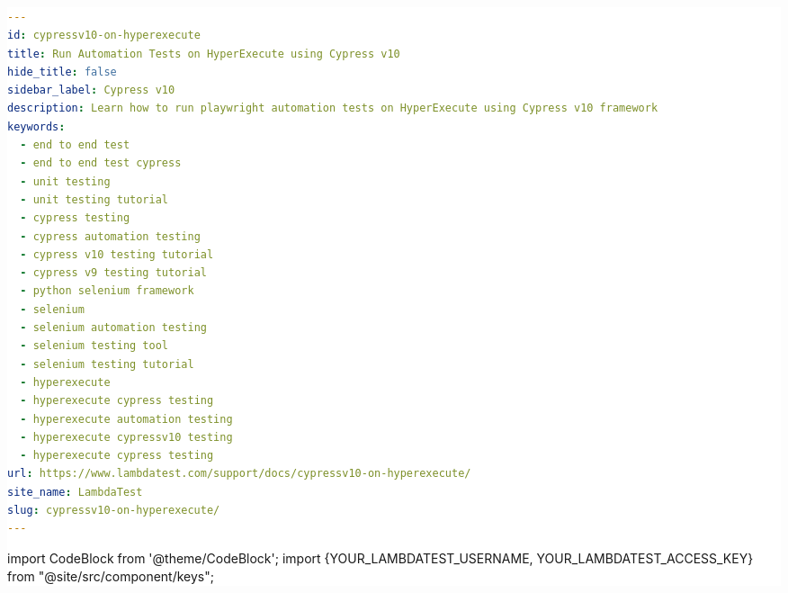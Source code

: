 ```yaml
---
id: cypressv10-on-hyperexecute
title: Run Automation Tests on HyperExecute using Cypress v10
hide_title: false
sidebar_label: Cypress v10
description: Learn how to run playwright automation tests on HyperExecute using Cypress v10 framework
keywords:
  - end to end test
  - end to end test cypress
  - unit testing
  - unit testing tutorial
  - cypress testing
  - cypress automation testing
  - cypress v10 testing tutorial
  - cypress v9 testing tutorial
  - python selenium framework
  - selenium
  - selenium automation testing
  - selenium testing tool
  - selenium testing tutorial
  - hyperexecute
  - hyperexecute cypress testing
  - hyperexecute automation testing
  - hyperexecute cypressv10 testing
  - hyperexecute cypress testing
url: https://www.lambdatest.com/support/docs/cypressv10-on-hyperexecute/
site_name: LambdaTest
slug: cypressv10-on-hyperexecute/
---
```


import CodeBlock from '@theme/CodeBlock';
import {YOUR_LAMBDATEST_USERNAME, YOUR_LAMBDATEST_ACCESS_KEY} from "@site/src/component/keys";

<script type="application/ld+json"
      dangerouslySetInnerHTML={{ __html: JSON.stringify({
       "@context": "https://schema.org",
        "@type": "BreadcrumbList",
        "itemListElement": [{
          "@type": "ListItem",
          "position": 1,
          "name": "Home",
          "item": "https://www.lambdatest.com"
        },{
          "@type": "ListItem",
          "position": 2,
          "name": "Support",
          "item": "https://www.lambdatest.com/support/docs/"
        },{
          "@type": "ListItem",
          "position": 3,
          "name": "How to run cypress automation tests on HyperExecute using cypress v10 framework",
          "item": "https://www.lambdatest.com/support/docs/cypressv10-on-hyperexecute/"
        }]
      })
    }}
></script>
